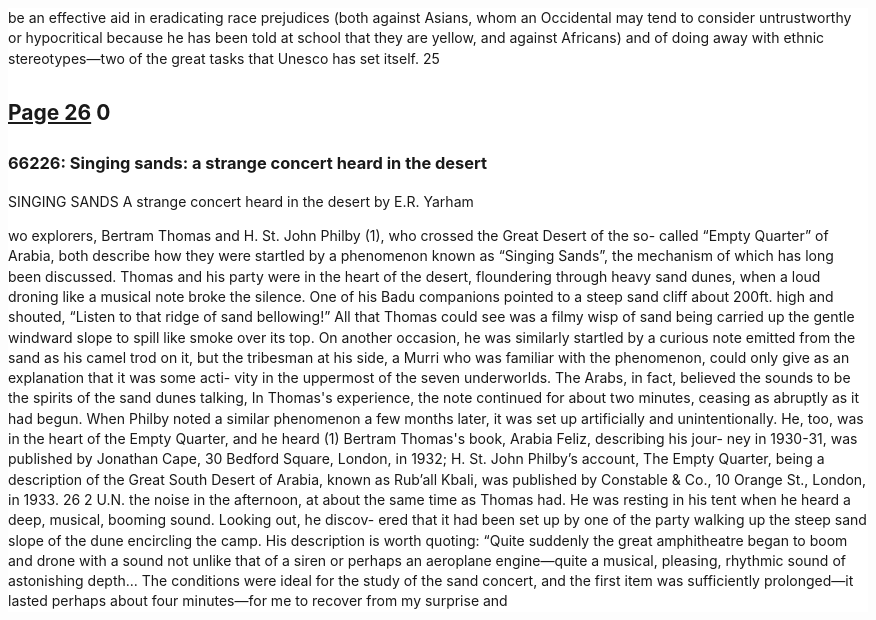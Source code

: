 be an effective aid in eradicating race prejudices (both 
against Asians, whom an Occidental may tend to consider 
untrustworthy or hypocritical because he has been told 
at school that they are yellow, and against Africans) and 
of doing away with ethnic stereotypes—two of the great 
tasks that Unesco has set itself. 
25

## [Page 26](066222engo.pdf#page=26) 0

### 66226: Singing sands: a strange concert heard in the desert

SINGING SANDS 
A strange concert heard in the desert 
by E.R. Yarham 
  
wo explorers, Bertram Thomas and H. St. John 
Philby (1), who crossed the Great Desert of the so- 
called “Empty Quarter” of Arabia, both describe how 
they were startled by a phenomenon known as “Singing 
Sands”, the mechanism of which has long been discussed. 
Thomas and his party were in the heart of the desert, 
floundering through heavy sand dunes, when a loud 
droning like a musical note broke the silence. One of 
his Badu companions pointed to a steep sand cliff about 
200ft. high and shouted, “Listen to that ridge of sand 
bellowing!” All that Thomas could see was a filmy 
wisp of sand being carried up the gentle windward slope 
to spill like smoke over its top. On another occasion, 
he was similarly startled by a curious note emitted from 
the sand as his camel trod on it, but the tribesman at 
his side, a Murri who was familiar with the phenomenon, 
could only give as an explanation that it was some acti- 
vity in the uppermost of the seven underworlds. The 
Arabs, in fact, believed the sounds to be the spirits of 
the sand dunes talking, 
In Thomas's experience, the note continued for about 
two minutes, ceasing as abruptly as it had begun. When 
Philby noted a similar phenomenon a few months later, 
it was set up artificially and unintentionally. He, too, 
was in the heart of the Empty Quarter, and he heard 
(1) Bertram Thomas's book, Arabia Feliz, describing his jour- 
ney in 1930-31, was published by Jonathan Cape, 30 Bedford 
Square, London, in 1932; H. St. John Philby’s account, The 
Empty Quarter, being a description of the Great South Desert 
of Arabia, known as Rub’all Kbali, was published by Constable 
& Co., 10 Orange St., London, in 1933. 
26 
2 
U.N. 
the noise in the afternoon, at about the same time as 
Thomas had. He was resting in his tent when he heard 
a deep, musical, booming sound. Looking out, he discov- 
ered that it had been set up by one of the party walking 
up the steep sand slope of the dune encircling the camp. 
His description is worth quoting: 
“Quite suddenly the great amphitheatre began to boom 
and drone with a sound not unlike that of a siren or 
perhaps an aeroplane engine—quite a musical, pleasing, 
rhythmic sound of astonishing depth... The conditions 
were ideal for the study of the sand concert, and the first 
item was sufficiently prolonged—it lasted perhaps about 
four minutes—for me to recover from my surprise and 